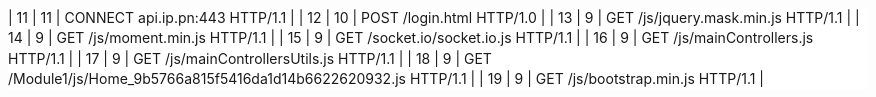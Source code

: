 |  11 |                    11 | CONNECT api.ip.pn:443 HTTP/1.1                                                                                                                                                                                                                                                                                                                                                                                                                                                                                                                                                                                      |
|  12 |                    10 | POST /login.html HTTP/1.0                                                                                                                                                                                                                                                                                                                                                                                                                                                                                                                                                                                           |
|  13 |                     9 | GET /js/jquery.mask.min.js HTTP/1.1                                                                                                                                                                                                                                                                                                                                                                                                                                                                                                                                                                                 |
|  14 |                     9 | GET /js/moment.min.js HTTP/1.1                                                                                                                                                                                                                                                                                                                                                                                                                                                                                                                                                                                      |
|  15 |                     9 | GET /socket.io/socket.io.js HTTP/1.1                                                                                                                                                                                                                                                                                                                                                                                                                                                                                                                                                                                |
|  16 |                     9 | GET /js/mainControllers.js HTTP/1.1                                                                                                                                                                                                                                                                                                                                                                                                                                                                                                                                                                                 |
|  17 |                     9 | GET /js/mainControllersUtils.js HTTP/1.1                                                                                                                                                                                                                                                                                                                                                                                                                                                                                                                                                                            |
|  18 |                     9 | GET /Module1/js/Home_9b5766a815f5416da1d14b6622620932.js HTTP/1.1                                                                                                                                                                                                                                                                                                                                                                                                                                                                                                                                                   |
|  19 |                     9 | GET /js/bootstrap.min.js HTTP/1.1                                                                                                                                                                                                                                                                                                                                                                                                                                                                                                                                                                                   |